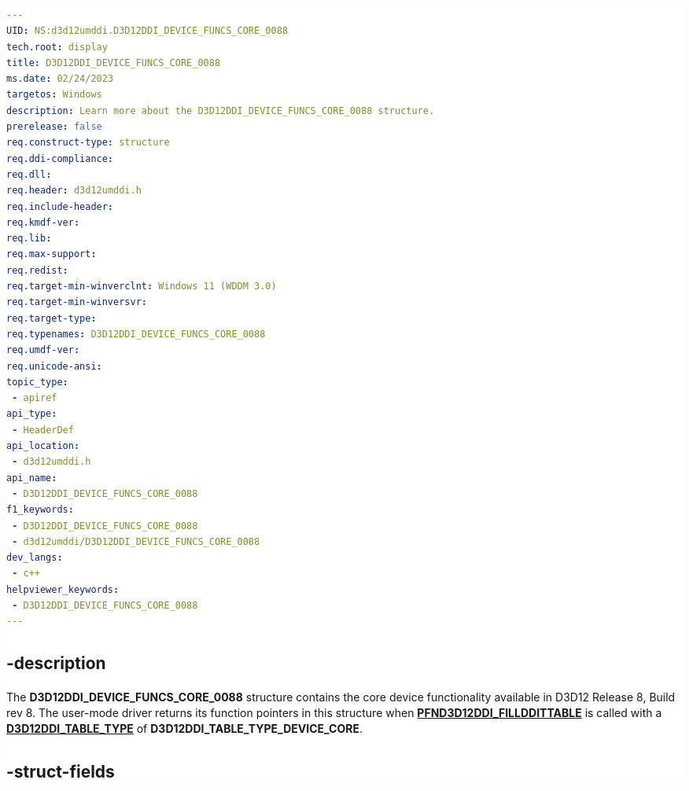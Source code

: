 ```yaml
---
UID: NS:d3d12umddi.D3D12DDI_DEVICE_FUNCS_CORE_0088
tech.root: display
title: D3D12DDI_DEVICE_FUNCS_CORE_0088
ms.date: 02/24/2023
targetos: Windows
description: Learn more about the D3D12DDI_DEVICE_FUNCS_CORE_0088 structure.
prerelease: false
req.construct-type: structure
req.ddi-compliance: 
req.dll: 
req.header: d3d12umddi.h
req.include-header: 
req.kmdf-ver: 
req.lib: 
req.max-support: 
req.redist: 
req.target-min-winverclnt: Windows 11 (WDDM 3.0)
req.target-min-winversvr: 
req.target-type: 
req.typenames: D3D12DDI_DEVICE_FUNCS_CORE_0088
req.umdf-ver: 
req.unicode-ansi: 
topic_type:
 - apiref
api_type:
 - HeaderDef
api_location:
 - d3d12umddi.h
api_name:
 - D3D12DDI_DEVICE_FUNCS_CORE_0088
f1_keywords:
 - D3D12DDI_DEVICE_FUNCS_CORE_0088
 - d3d12umddi/D3D12DDI_DEVICE_FUNCS_CORE_0088
dev_langs:
 - c++
helpviewer_keywords:
 - D3D12DDI_DEVICE_FUNCS_CORE_0088
---
```


## -description

The **D3D12DDI_DEVICE_FUNCS_CORE_0088** structure contains the core device functionality available in D3D12 Release 8, Build rev 8. The user-mode driver returns its function pointers in this structure when [**PFND3D12DDI_FILLDDITTABLE**](nc-d3d12umddi-pfnd3d12ddi_fillddittable.md) is called with a [**D3D12DDI_TABLE_TYPE**](ne-d3d12umddi-d3d12ddi_table_type.md) of **D3D12DDI_TABLE_TYPE_DEVICE_CORE**.

## -struct-fields

